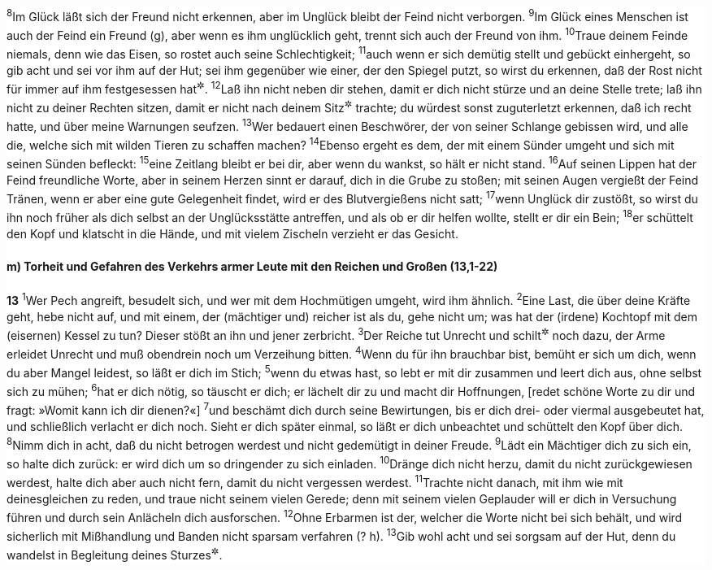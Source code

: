 <sup>8</sup>Im Glück läßt sich der Freund nicht erkennen, aber im Unglück bleibt der Feind nicht verborgen.
<sup>9</sup>Im Glück eines Menschen ist auch der Feind ein Freund (g), aber wenn es ihm unglücklich geht, trennt sich auch der Freund von ihm.
<sup>10</sup>Traue deinem Feinde niemals, denn wie das Eisen, so rostet auch seine Schlechtigkeit;
<sup>11</sup>auch wenn er sich demütig stellt und gebückt einhergeht, so gib acht und sei vor ihm auf der Hut; sei ihm gegenüber wie einer, der den Spiegel putzt, so wirst du erkennen, daß der Rost nicht für immer auf ihm festgesessen hat<sup title="?">&#x2732;</sup>.
<sup>12</sup>Laß ihn nicht neben dir stehen, damit er dich nicht stürze und an deine Stelle trete; laß ihn nicht zu deiner Rechten sitzen, damit er nicht nach deinem Sitz<sup title="= Stuhl">&#x2732;</sup> trachte; du würdest sonst zuguterletzt erkennen, daß ich recht hatte, und über meine Warnungen seufzen.
<sup>13</sup>Wer bedauert einen Beschwörer, der von seiner Schlange gebissen wird, und alle die, welche sich mit wilden Tieren zu schaffen machen?
<sup>14</sup>Ebenso ergeht es dem, der mit einem Sünder umgeht und sich mit seinen Sünden befleckt:
<sup>15</sup>eine Zeitlang bleibt er bei dir, aber wenn du wankst, so hält er nicht stand.
<sup>16</sup>Auf seinen Lippen hat der Feind freundliche Worte, aber in seinem Herzen sinnt er darauf, dich in die Grube zu stoßen; mit seinen Augen vergießt der Feind Tränen, wenn er aber eine gute Gelegenheit findet, wird er des Blutvergießens nicht satt;
<sup>17</sup>wenn Unglück dir zustößt, so wirst du ihn noch früher als dich selbst an der Unglücksstätte antreffen, und als ob er dir helfen wollte, stellt er dir ein Bein;
<sup>18</sup>er schüttelt den Kopf und klatscht in die Hände, und mit vielem Zischeln verzieht er das Gesicht.

#### m) Torheit und Gefahren des Verkehrs armer Leute mit den Reichen und Großen (13,1-22)

__13__
<sup>1</sup>Wer Pech angreift, besudelt sich, und wer mit dem Hochmütigen umgeht, wird ihm ähnlich.
<sup>2</sup>Eine Last, die über deine Kräfte geht, hebe nicht auf, und mit einem, der (mächtiger und) reicher ist als du, gehe nicht um; was hat der (irdene) Kochtopf mit dem (eisernen) Kessel zu tun? Dieser stößt an ihn und jener zerbricht.
<sup>3</sup>Der Reiche tut Unrecht und schilt<sup title="oder prahlt, rühmt sich?">&#x2732;</sup> noch dazu, der Arme erleidet Unrecht und muß obendrein noch um Verzeihung bitten.
<sup>4</sup>Wenn du für ihn brauchbar bist, bemüht er sich um dich, wenn du aber Mangel leidest, so läßt er dich im Stich;
<sup>5</sup>wenn du etwas hast, so lebt er mit dir zusammen und leert dich aus, ohne selbst sich zu mühen;
<sup>6</sup>hat er dich nötig, so täuscht er dich; er lächelt dir zu und macht dir Hoffnungen, [redet schöne Worte zu dir und fragt: »Womit kann ich dir dienen?«]
<sup>7</sup>und beschämt dich durch seine Bewirtungen, bis er dich drei- oder viermal ausgebeutet hat, und schließlich verlacht er dich noch. Sieht er dich später einmal, so läßt er dich unbeachtet und schüttelt den Kopf über dich.
<sup>8</sup>Nimm dich in acht, daß du nicht betrogen werdest und nicht gedemütigt in deiner Freude.
<sup>9</sup>Lädt ein Mächtiger dich zu sich ein, so halte dich zurück: er wird dich um so dringender zu sich einladen.
<sup>10</sup>Dränge dich nicht herzu, damit du nicht zurückgewiesen werdest, halte dich aber auch nicht fern, damit du nicht vergessen werdest.
<sup>11</sup>Trachte nicht danach, mit ihm wie mit deinesgleichen zu reden, und traue nicht seinem vielen Gerede; denn mit seinem vielen Geplauder will er dich in Versuchung führen und durch sein Anlächeln dich ausforschen.
<sup>12</sup>Ohne Erbarmen ist der, welcher die Worte nicht bei sich behält, und wird sicherlich mit Mißhandlung und Banden nicht sparsam verfahren (? h).
<sup>13</sup>Gib wohl acht und sei sorgsam auf der Hut, denn du wandelst in Begleitung deines Sturzes<sup title="= Verderbens">&#x2732;</sup>.
